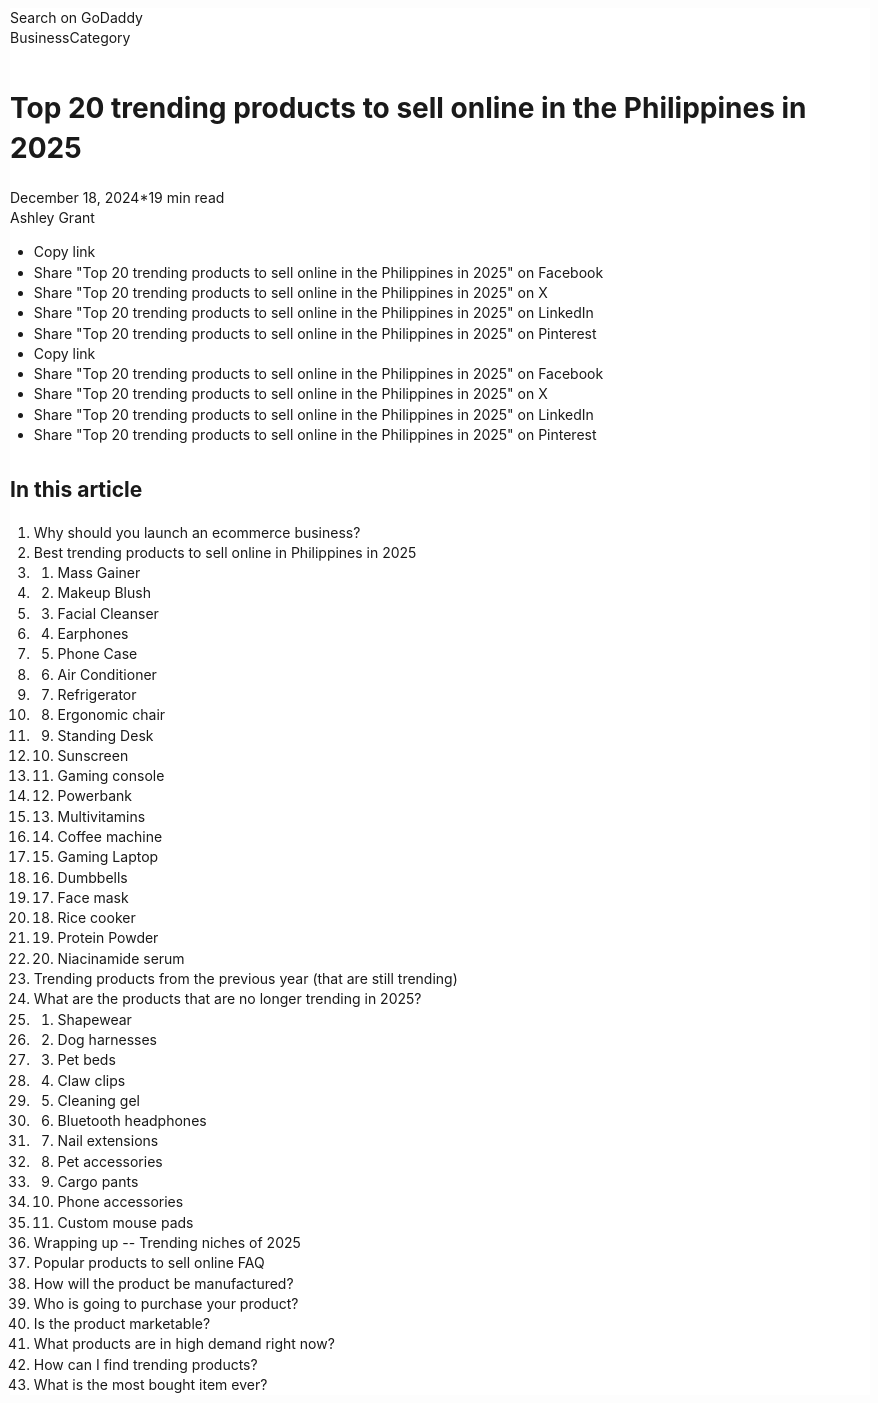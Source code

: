 Search on GoDaddy  
BusinessCategory

# Top 20 trending products to sell online in the Philippines in 2025  
December 18, 2024*19 min read  
Ashley Grant  
* Copy link
* Share "Top 20 trending products to sell online in the Philippines in 2025" on Facebook
* Share "Top 20 trending products to sell online in the Philippines in 2025" on X
* Share "Top 20 trending products to sell online in the Philippines in 2025" on LinkedIn
* Share "Top 20 trending products to sell online in the Philippines in 2025" on Pinterest  
* Copy link
* Share "Top 20 trending products to sell online in the Philippines in 2025" on Facebook
* Share "Top 20 trending products to sell online in the Philippines in 2025" on X
* Share "Top 20 trending products to sell online in the Philippines in 2025" on LinkedIn
* Share "Top 20 trending products to sell online in the Philippines in 2025" on Pinterest

## In this article  
1. Why should you launch an ecommerce business?
2. Best trending products to sell online in Philippines in 2025
1. 1. Mass Gainer
2. 2. Makeup Blush
3. 3. Facial Cleanser
4. 4. Earphones
5. 5. Phone Case
6. 6. Air Conditioner
7. 7. Refrigerator
8. 8. Ergonomic chair
9. 9. Standing Desk
10. 10. Sunscreen
11. 11. Gaming console
12. 12. Powerbank
13. 13. Multivitamins
14. 14. Coffee machine
15. 15. Gaming Laptop
16. 16. Dumbbells
17. 17. Face mask
18. 18. Rice cooker
19. 19. Protein Powder
20. 20. Niacinamide serum
3. Trending products from the previous year (that are still trending)
4. What are the products that are no longer trending in 2025?
1. 1. Shapewear
2. 2. Dog harnesses
3. 3. Pet beds
4. 4. Claw clips
5. 5. Cleaning gel
6. 6. Bluetooth headphones
7. 7. Nail extensions
8. 8. Pet accessories
9. 9. Cargo pants
10. 10. Phone accessories
11. 11. Custom mouse pads
5. Wrapping up -- Trending niches of 2025
6. Popular products to sell online FAQ
1. How will the product be manufactured?
2. Who is going to purchase your product?
3. Is the product marketable?
4. What products are in high demand right now?
5. How can I find trending products?
6. What is the most bought item ever?  